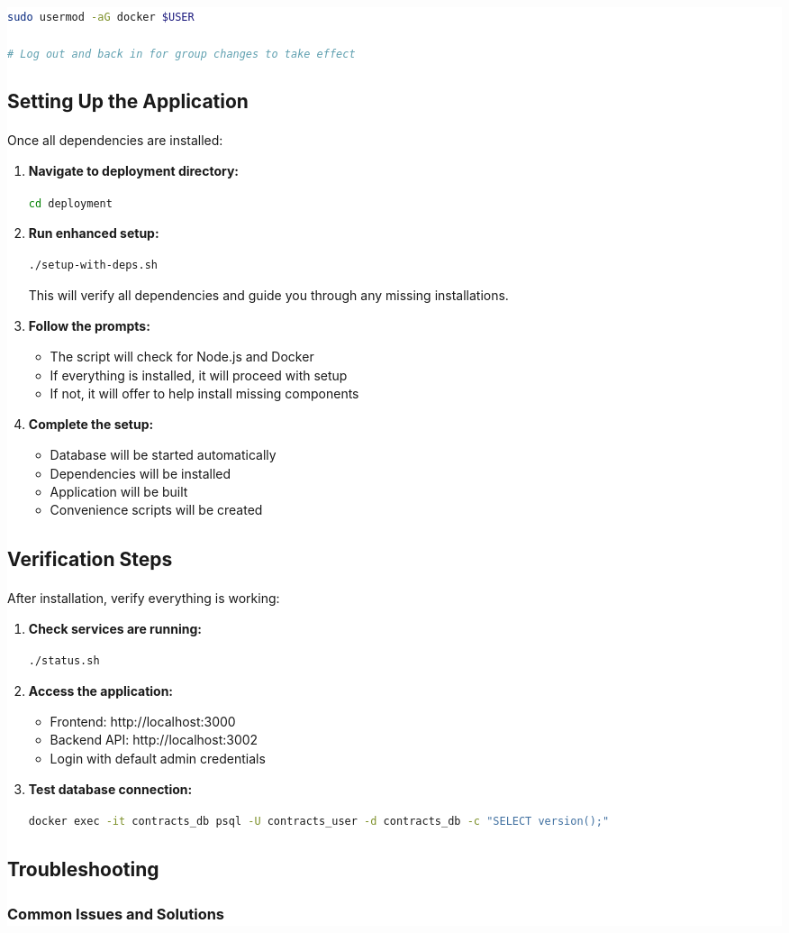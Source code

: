 ```bash
sudo usermod -aG docker $USER

# Log out and back in for group changes to take effect
```

## Setting Up the Application

Once all dependencies are installed:

1. **Navigate to deployment directory:**
   ```bash
   cd deployment
   ```

2. **Run enhanced setup:**
   ```bash
   ./setup-with-deps.sh
   ```
   
   This will verify all dependencies and guide you through any missing installations.

3. **Follow the prompts:**
   - The script will check for Node.js and Docker
   - If everything is installed, it will proceed with setup
   - If not, it will offer to help install missing components

4. **Complete the setup:**
   - Database will be started automatically
   - Dependencies will be installed
   - Application will be built
   - Convenience scripts will be created

## Verification Steps

After installation, verify everything is working:

1. **Check services are running:**
   ```bash
   ./status.sh
   ```

2. **Access the application:**
   - Frontend: http://localhost:3000
   - Backend API: http://localhost:3002
   - Login with default admin credentials

3. **Test database connection:**
   ```bash
   docker exec -it contracts_db psql -U contracts_user -d contracts_db -c "SELECT version();"
   ```

## Troubleshooting

### Common Issues and Solutions
